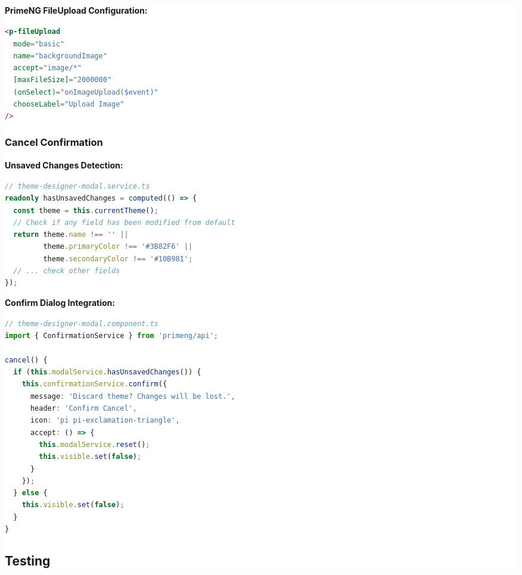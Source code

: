 **PrimeNG FileUpload Configuration:**

```html
<p-fileUpload
  mode="basic"
  name="backgroundImage"
  accept="image/*"
  [maxFileSize]="2000000"
  (onSelect)="onImageUpload($event)"
  chooseLabel="Upload Image"
/>
```

### Cancel Confirmation

**Unsaved Changes Detection:**

```typescript
// theme-designer-modal.service.ts
readonly hasUnsavedChanges = computed(() => {
  const theme = this.currentTheme();
  // Check if any field has been modified from default
  return theme.name !== '' ||
         theme.primaryColor !== '#3B82F6' ||
         theme.secondaryColor !== '#10B981';
  // ... check other fields
});
```

**Confirm Dialog Integration:**

```typescript
// theme-designer-modal.component.ts
import { ConfirmationService } from 'primeng/api';

cancel() {
  if (this.modalService.hasUnsavedChanges()) {
    this.confirmationService.confirm({
      message: 'Discard theme? Changes will be lost.',
      header: 'Confirm Cancel',
      icon: 'pi pi-exclamation-triangle',
      accept: () => {
        this.modalService.reset();
        this.visible.set(false);
      }
    });
  } else {
    this.visible.set(false);
  }
}
```

## Testing
